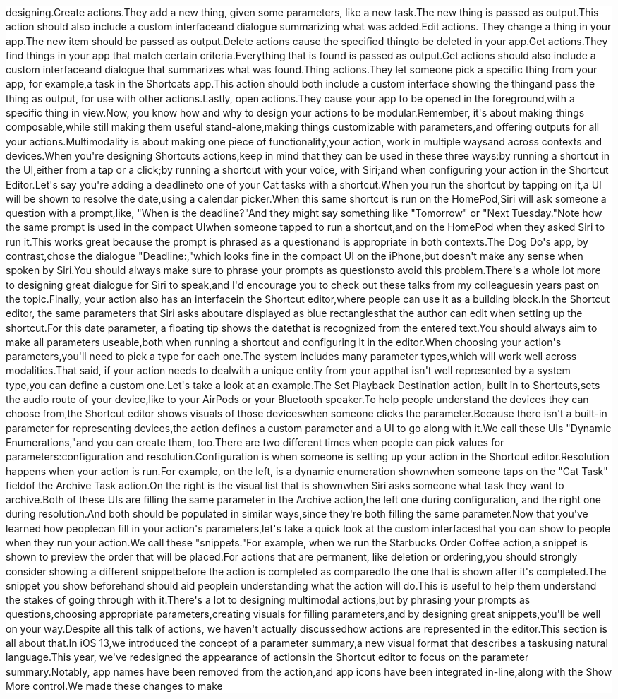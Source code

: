 designing.Create actions.They add a new thing, given some parameters, like a new task.The new thing is passed as output.This action should also include a custom interfaceand dialogue summarizing what was added.Edit actions. They change a thing in your app.The new item should be passed as output.Delete actions cause the specified thingto be deleted in your app.Get actions.They find things in your app that match certain criteria.Everything that is found is passed as output.Get actions should also include a custom interfaceand dialogue that summarizes what was found.Thing actions.They let someone pick a specific thing from your app, for example,a task in the Shortcats app.This action should both include a custom interface showing the thingand pass the thing as output, for use with other actions.Lastly, open actions.They cause your app to be opened in the foreground,with a specific thing in view.Now, you know how and why to design your actions to be modular.Remember, it's about making things composable,while still making them useful stand-alone,making things customizable with parameters,and offering outputs for all your actions.Multimodality is about making one piece of functionality,your action, work in multiple waysand across contexts and devices.When you're designing Shortcuts actions,keep in mind that they can be used in these three ways:by running a shortcut in the UI,either from a tap or a click;by running a shortcut with your voice, with Siri;and when configuring your action in the Shortcut Editor.Let's say you're adding a deadlineto one of your Cat tasks with a shortcut.When you run the shortcut by tapping on it,a UI will be shown to resolve the date,using a calendar picker.When this same shortcut is run on the HomePod,Siri will ask someone a question with a prompt,like, "When is the deadline?"And they might say something like "Tomorrow" or "Next Tuesday."Note how the same prompt is used in the compact UIwhen someone tapped to run a shortcut,and on the HomePod when they asked Siri to run it.This works great because the prompt is phrased as a questionand is appropriate in both contexts.The Dog Do's app, by contrast,chose the dialogue "Deadline:,"which looks fine in the compact UI on the iPhone,but doesn't make any sense when spoken by Siri.You should always make sure to phrase your prompts as questionsto avoid this problem.There's a whole lot more to designing great dialogue for Siri to speak,and I'd encourage you to check out these talks from my colleaguesin years past on the topic.Finally, your action also has an interfacein the Shortcut editor,where people can use it as a building block.In the Shortcut editor, the same parameters that Siri asks aboutare displayed as blue rectanglesthat the author can edit when setting up the shortcut.For this date parameter, a floating tip shows the datethat is recognized from the entered text.You should always aim to make all parameters useable,both when running a shortcut and configuring it in the editor.When choosing your action's parameters,you'll need to pick a type for each one.The system includes many parameter types,which will work well across modalities.That said, if your action needs to dealwith a unique entity from your appthat isn't well represented by a system type,you can define a custom one.Let's take a look at an example.The Set Playback Destination action, built in to Shortcuts,sets the audio route of your device,like to your AirPods or your Bluetooth speaker.To help people understand the devices they can choose from,the Shortcut editor shows visuals of those deviceswhen someone clicks the parameter.Because there isn't a built-in parameter for representing devices,the action defines a custom parameter and a UI to go along with it.We call these UIs "Dynamic Enumerations,"and you can create them, too.There are two different times when people can pick values for parameters:configuration and resolution.Configuration is when someone is setting up your action in the Shortcut editor.Resolution happens when your action is run.For example, on the left, is a dynamic enumeration shownwhen someone taps on the "Cat Task" fieldof the Archive Task action.On the right is the visual list that is shownwhen Siri asks someone what task they want to archive.Both of these UIs are filling the same parameter in the Archive action,the left one during configuration, and the right one during resolution.And both should be populated in similar ways,since they're both filling the same parameter.Now that you've learned how peoplecan fill in your action's parameters,let's take a quick look at the custom interfacesthat you can show to people when they run your action.We call these "snippets."For example, when we run the Starbucks Order Coffee action,a snippet is shown to preview the order that will be placed.For actions that are permanent, like deletion or ordering,you should strongly consider showing a different snippetbefore the action is completed as comparedto the one that is shown after it's completed.The snippet you show beforehand should aid peoplein understanding what the action will do.This is useful to help them understand the stakes of going through with it.There's a lot to designing multimodal actions,but by phrasing your prompts as questions,choosing appropriate parameters,creating visuals for filling parameters,and by designing great snippets,you'll be well on your way.Despite all this talk of actions, we haven't actually discussedhow actions are represented in the editor.This section is all about that.In iOS 13,we introduced the concept of a parameter summary,a new visual format that describes a taskusing natural language.This year, we've redesigned the appearance of actionsin the Shortcut editor to focus on the parameter summary.Notably, app names have been removed from the action,and app icons have been integrated in-line,along with the Show More control.We made these changes to make